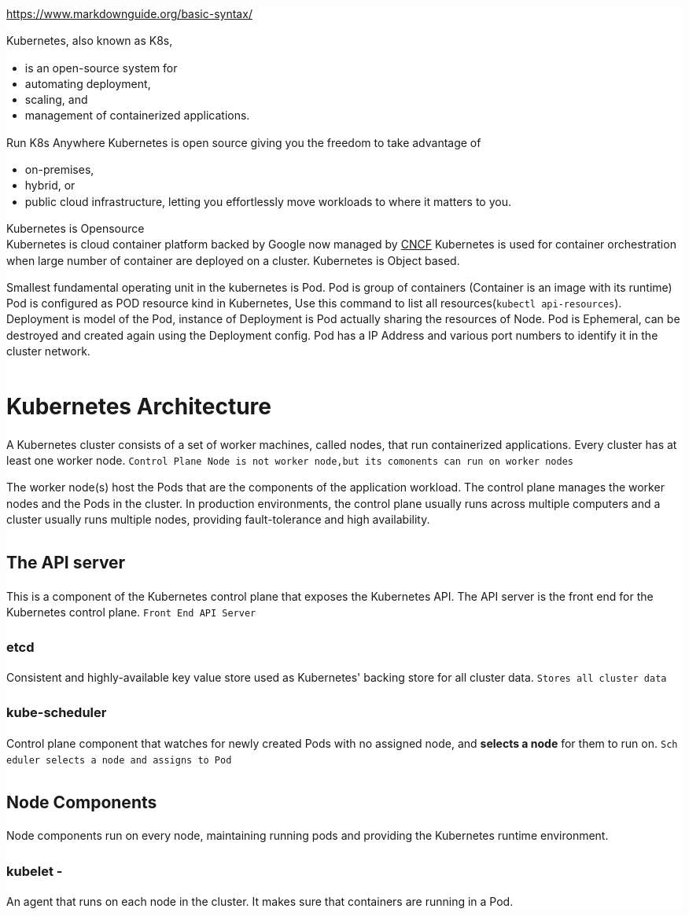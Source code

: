 https://www.markdownguide.org/basic-syntax/

Kubernetes, also known as K8s, 
- is an open-source system for 
- automating deployment, 
- scaling, and 
- management of 
containerized applications.

Run K8s Anywhere
Kubernetes is open source giving you the freedom to take advantage of 
- on-premises, 
- hybrid, or 
- public cloud infrastructure, 
letting you effortlessly move workloads to where it matters to you.

Kubernetes is Opensource  
Kubernetes is cloud container platform backed by Google now managed by [CNCF](cncf.io)
Kubernetes is used for container orchestration when large number of container are deployed on a cluster.
Kubernetes is Object based.

Smallest fundamental operating unit in the kubernetes is Pod.
Pod is group of containers (Container is an image with its runtime)
Pod is configured as POD resource kind in Kubernetes, Use this command to list all resources(```kubectl api-resources```).
Deployment is model of the Pod, instance of Deployment is Pod actually sharing the resources of Node.
Pod is Ephemeral, can be destroyed and created again using the Deployment config.
Pod has a IP Address and various port numbers to identify it in the cluster network.
# Kubernetes Architecture

A Kubernetes cluster consists of a set of worker machines, called nodes, that run containerized applications. Every cluster has at least one worker node.
```Control Plane Node is not worker node,but its comonents can run on worker nodes```

The worker node(s) host the Pods that are the components of the application workload. The control plane manages the worker nodes and the Pods in the cluster. In production environments,
the control plane usually runs across multiple computers and a cluster usually runs multiple nodes, providing fault-tolerance and high availability.

## The API server 
This is a component of the Kubernetes control plane that exposes the Kubernetes API. 
The API server is the front end for the Kubernetes control plane.
```Front End API Server```

### etcd
Consistent and highly-available key value store used as Kubernetes' backing store for all cluster data.
```Stores all cluster data```

### kube-scheduler
Control plane component that watches for newly created Pods with no assigned node, and **selects a node** for them to run on.
```Scheduler selects a node and assigns to Pod ```


## Node Components
Node components run on every node, maintaining running pods and providing the Kubernetes runtime environment.

### kubelet -
An agent that runs on each node in the cluster. It makes sure that containers are running in a Pod.

```